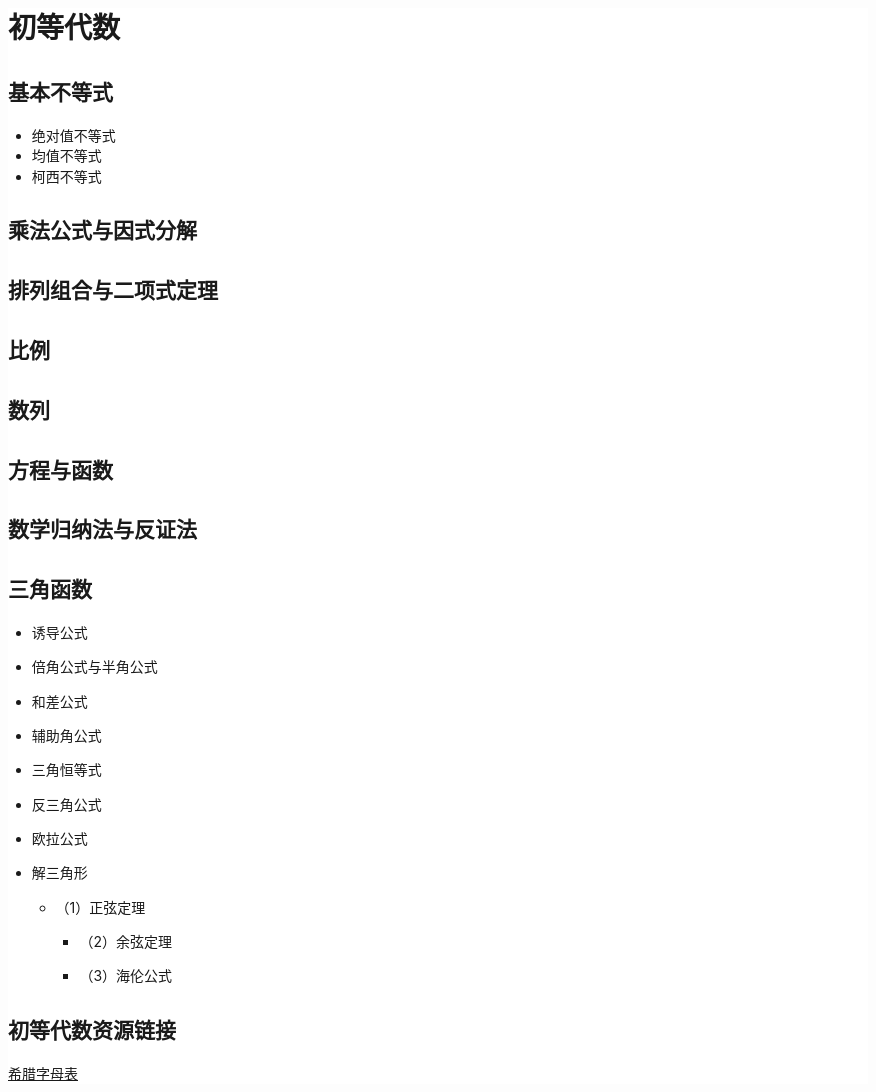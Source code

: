 # 初等代数

## 基本不等式

- 绝对值不等式
- 均值不等式
- 柯西不等式

## 乘法公式与因式分解

## 排列组合与二项式定理

## 比例

## 数列

## 方程与函数

## 数学归纳法与反证法

## 三角函数

- 诱导公式

- 倍角公式与半角公式

- 和差公式

- 辅助角公式

- 三角恒等式

- 反三角公式

- 欧拉公式

- 解三角形

  - （1）正弦定理
  
  
    - （2）余弦定理
  
  
    - （3）海伦公式
  

## 初等代数资源链接

[希腊字母表](https://baike.baidu.com/item/%E5%B8%8C%E8%85%8A%E5%AD%97%E6%AF%8D/4428067?fr=aladdin)
